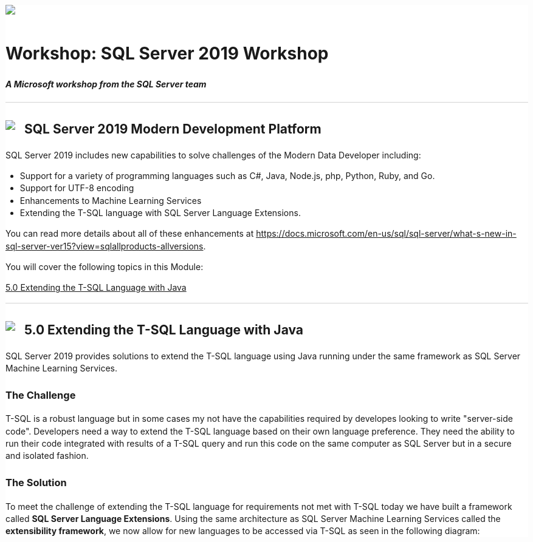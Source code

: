 ![](..graphics/microsoftlogo.png)

# Workshop: SQL Server 2019 Workshop

#### <i>A Microsoft workshop from the SQL Server team</i>

<p style="border-bottom: 1px solid lightgrey;"></p>

<h2><img style="float: left; margin: 0px 15px 15px 0px;" src="https://github.com/microsoft/sqlworkshops/blob/master/graphics/textbubble.png?raw=true"><b>     SQL Server 2019 Modern Development Platform</b></h2>

SQL Server 2019 includes new capabilities to solve challenges of the Modern Data Developer including:

- Support for a variety of programming languages such as C#, Java, Node.js, php, Python, Ruby, and Go.
- Support for UTF-8 encoding
- Enhancements to Machine Learning Services
- Extending the T-SQL language with SQL Server Language Extensions.

You can read more details about all of these enhancements at https://docs.microsoft.com/en-us/sql/sql-server/what-s-new-in-sql-server-ver15?view=sqlallproducts-allversions.

You will cover the following topics in this Module:

<dl>

  <dt><a href="#3-0">5.0 Extending the T-SQL Language with Java</a></dt>
   
</dl>

<p style="border-bottom: 1px solid lightgrey;"></p>

<h2><img style="float: left; margin: 0px 15px 15px 0px;" src="https://github.com/microsoft/sqlworkshops/blob/master/graphics/pencil2.png?raw=true"><b><a name="3-0">     5.0 Extending the T-SQL Language with Java</a></b></h2>

SQL Server 2019 provides solutions to extend the T-SQL language using Java running under the same framework as SQL Server Machine Learning Services.

<h3><b><a name="challenge">The Challenge</a></b></h3>

T-SQL is a robust language but in some cases my not have the capabilities required by developes looking to write "server-side code". Developers need a way to extend the T-SQL language based on their own language preference. They need the ability to run their code integrated with results of a T-SQL query and run this code on the same computer as SQL Server but in a secure and isolated fashion.

<h3><b><a name="solution">The Solution</a></b></h3>

To meet the challenge of extending the T-SQL language for requirements not met with T-SQL today we have built a framework called **SQL Server Language Extensions**. Using the same architecture as SQL Server Machine Learning Services called the **extensibility framework**, we now allow for new languages to be accessed via T-SQL as seen in the following diagram:
